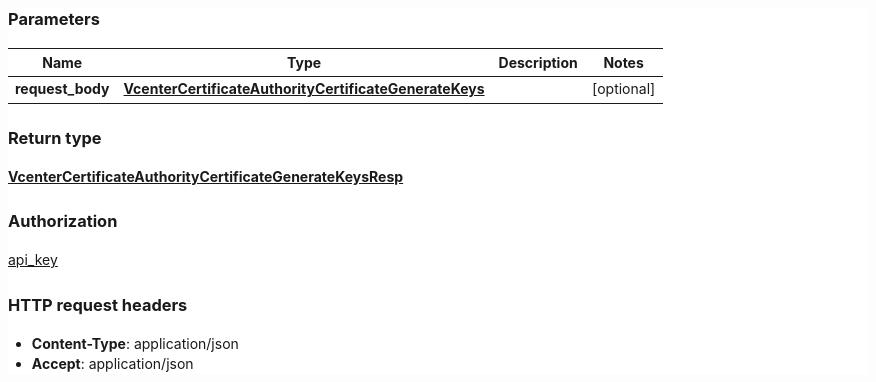 ### Parameters

Name | Type | Description  | Notes
------------- | ------------- | ------------- | -------------
 **request_body** | [**VcenterCertificateAuthorityCertificateGenerateKeys**](VcenterCertificateAuthorityCertificateGenerateKeys.md)|  | [optional] 

### Return type

[**VcenterCertificateAuthorityCertificateGenerateKeysResp**](VcenterCertificateAuthorityCertificateGenerateKeysResp.md)

### Authorization

[api_key](../README.md#api_key)

### HTTP request headers

 - **Content-Type**: application/json
 - **Accept**: application/json



